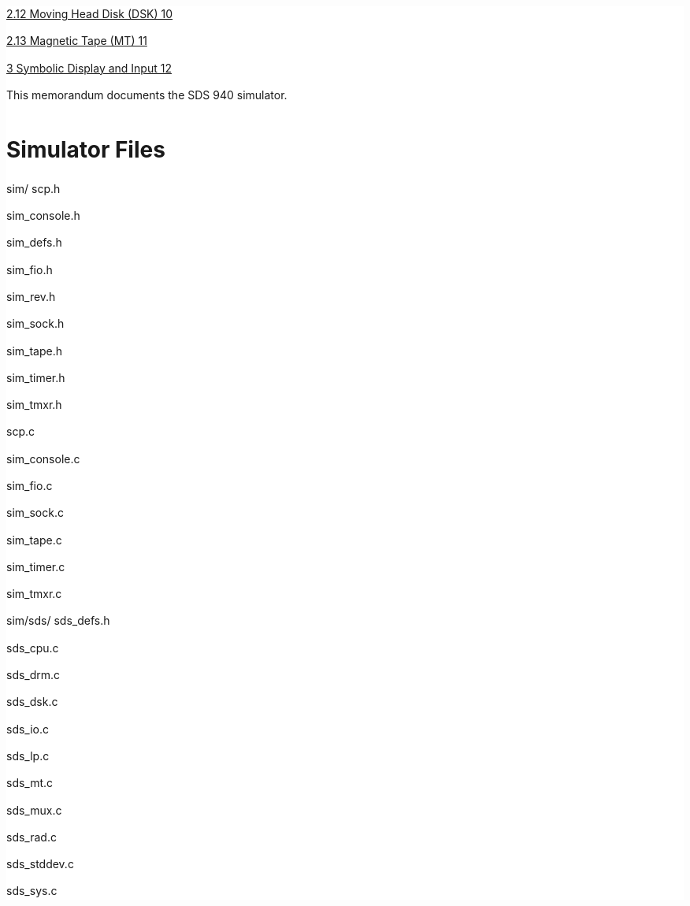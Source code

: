 [2.12 Moving Head Disk (DSK) 10](#moving-head-disk-dsk)

[2.13 Magnetic Tape (MT) 11](#magnetic-tape-mt)

[3 Symbolic Display and Input 12](#symbolic-display-and-input)

This memorandum documents the SDS 940 simulator.

# Simulator Files

sim/ scp.h

sim_console.h

sim_defs.h

sim_fio.h

sim_rev.h

sim_sock.h

sim_tape.h

sim_timer.h

sim_tmxr.h

scp.c

sim_console.c

sim_fio.c

sim_sock.c

sim_tape.c

sim_timer.c

sim_tmxr.c

sim/sds/ sds_defs.h

sds_cpu.c

sds_drm.c

sds_dsk.c

sds_io.c

sds_lp.c

sds_mt.c

sds_mux.c

sds_rad.c

sds_stddev.c

sds_sys.c

